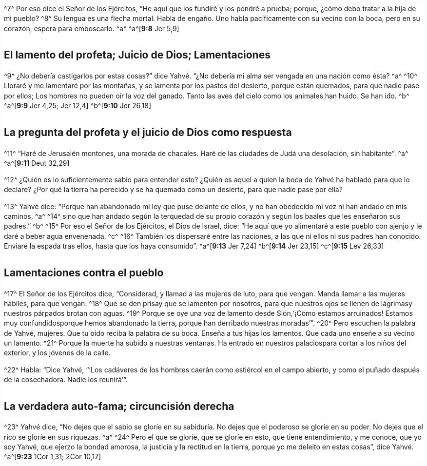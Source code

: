 ^7^ Por eso dice el Señor de los Ejércitos, “He aquí que los fundiré y los pondré a prueba; porque, ¿cómo debo tratar a la hija de mi pueblo? ^8^ Su lengua es una flecha mortal. Habla de engaño. Uno habla pacíficamente con su vecino con la boca, pero en su corazón, espera para emboscarlo. ^a^ 
^a^[**9:8** Jer 5,9]

## El lamento del profeta; Juicio de Dios; Lamentaciones
^9^ ¿No debería castigarlos por estas cosas?” dice Yahvé. “¿No debería mi alma ser vengada en una nación como ésta? ^a^ ^10^ Lloraré y me lamentaré por las montañas, y se lamenta por los pastos del desierto, porque están quemados, para que nadie pase por ellos; Los hombres no pueden oír la voz del ganado. Tanto las aves del cielo como los animales han huido. Se han ido. ^b^ 
^a^[**9:9** Jer 4,25; Jer 12,4] ^b^[**9:10** Jer 26,18]

## La pregunta del profeta y el juicio de Dios como respuesta
^11^ “Haré de Jerusalén montones, una morada de chacales. Haré de las ciudades de Judá una desolación, sin habitante”. ^a^ 
^a^[**9:11** Deut 32,29]

^12^ ¿Quién es lo suficientemente sabio para entender esto? ¿Quién es aquel a quien la boca de Yahvé ha hablado para que lo declare? ¿Por qué la tierra ha perecido y se ha quemado como un desierto, para que nadie pase por ella? 

^13^ Yahvé dice: “Porque han abandonado mi ley que puse delante de ellos, y no han obedecido mi voz ni han andado en mis caminos, ^a^ ^14^ sino que han andado según la terquedad de su propio corazón y según los baales que les enseñaron sus padres.” ^b^ ^15^ Por eso el Señor de los Ejércitos, el Dios de Israel, dice: “He aquí que yo alimentaré a este pueblo con ajenjo y le daré a beber agua envenenada. ^c^ ^16^ También los dispersaré entre las naciones, a las que ni ellos ni sus padres han conocido. Enviaré la espada tras ellos, hasta que los haya consumido”.
^a^[**9:13** Jer 7,24] ^b^[**9:14** Jer 23,15] ^c^[**9:15** Lev 26,33]

## Lamentaciones contra el pueblo
^17^ El Señor de los Ejércitos dice, “Considerad, y llamad a las mujeres de luto, para que vengan. Manda llamar a las mujeres hábiles, para que vengan. ^18^ Que se den prisay que se lamenten por nosotros, para que nuestros ojos se llenen de lágrimasy nuestros párpados brotan con aguas. ^19^ Porque se oye una voz de lamento desde Sión,‘¡Cómo estamos arruinados! Estamos muy confundidosporque hemos abandonado la tierra, porque han derribado nuestras moradas’”. ^20^ Pero escuchen la palabra de Yahvé, mujeres. Que tu oído reciba la palabra de su boca. Enseña a tus hijas los lamentos. Que cada uno enseñe a su vecino un lamento. ^21^ Porque la muerte ha subido a nuestras ventanas. Ha entrado en nuestros palaciospara cortar a los niños del exterior, y los jóvenes de la calle. 

^22^ Habla: “Dice Yahvé, “‘Los cadáveres de los hombres caerán como estiércol en el campo abierto, y como el puñado después de la cosechadora. Nadie los reunirá’”. 

## La verdadera auto-fama; circuncisión derecha
^23^ Yahvé dice, “No dejes que el sabio se gloríe en su sabiduría. No dejes que el poderoso se gloríe en su poder. No dejes que el rico se gloríe en sus riquezas. ^a^ ^24^ Pero el que se gloríe, que se gloríe en esto, que tiene entendimiento, y me conoce, que yo soy Yahvé, que ejerzo la bondad amorosa, la justicia y la rectitud en la tierra, porque yo me deleito en estas cosas”, dice Yahvé.
^a^[**9:23** 1Cor 1,31; 2Cor 10,17]
